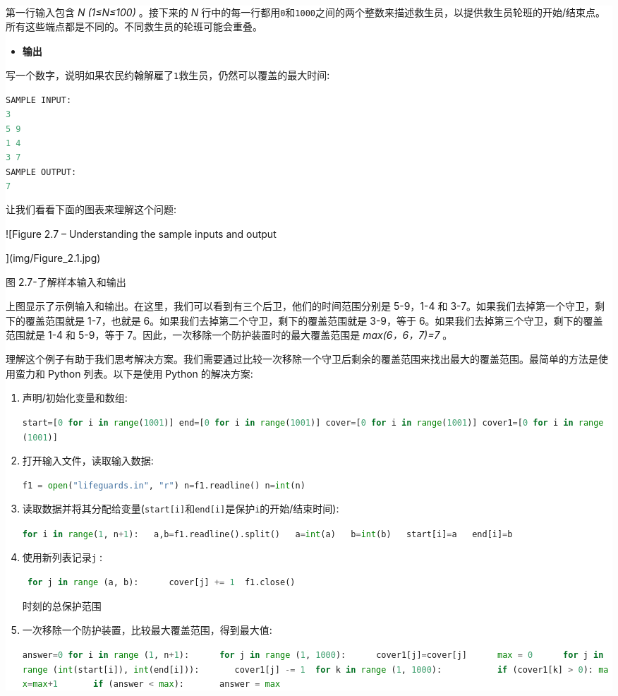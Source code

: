 第一行输入包含 *N (1≤N≤100)* 。接下来的 *N* 行中的每一行都用`0`和`1000`之间的两个整数来描述救生员，以提供救生员轮班的开始/结束点。所有这些端点都是不同的。不同救生员的轮班可能会重叠。

*   **输出**

写一个数字，说明如果农民约翰解雇了`1`救生员，仍然可以覆盖的最大时间:

```py
SAMPLE INPUT:
3
5 9
1 4
3 7
SAMPLE OUTPUT:
7
```

让我们看看下面的图表来理解这个问题:

![Figure 2.7 – Understanding the sample inputs and output

](img/Figure_2.1.jpg)

图 2.7-了解样本输入和输出

上图显示了示例输入和输出。在这里，我们可以看到有三个后卫，他们的时间范围分别是 5-9，1-4 和 3-7。如果我们去掉第一个守卫，剩下的覆盖范围就是 1-7，也就是 6。如果我们去掉第二个守卫，剩下的覆盖范围就是 3-9，等于 6。如果我们去掉第三个守卫，剩下的覆盖范围就是 1-4 和 5-9，等于 7。因此，一次移除一个防护装置时的最大覆盖范围是 *max(6，6，7)=7* 。

理解这个例子有助于我们思考解决方案。我们需要通过比较一次移除一个守卫后剩余的覆盖范围来找出最大的覆盖范围。最简单的方法是使用蛮力和 Python 列表。以下是使用 Python 的解决方案:

1.  声明/初始化变量和数组:

    ```py
    start=[0 for i in range(1001)] end=[0 for i in range(1001)] cover=[0 for i in range(1001)] cover1=[0 for i in range(1001)]
    ```

2.  打开输入文件，读取输入数据:

    ```py
    f1 = open("lifeguards.in", "r") n=f1.readline() n=int(n)
    ```

3.  读取数据并将其分配给变量(`start[i]`和`end[i]`是保护`i`的开始/结束时间):

    ```py
    for i in range(1, n+1):   a,b=f1.readline().split()   a=int(a)   b=int(b)   start[i]=a   end[i]=b
    ```

4.  使用新列表记录`j` :

    ```py
     for j in range (a, b):      cover[j] += 1  f1.close()
    ```

    时刻的总保护范围
5.  一次移除一个防护装置，比较最大覆盖范围，得到最大值:

    ```py
    answer=0 for i in range (1, n+1):      for j in range (1, 1000):      cover1[j]=cover[j]      max = 0      for j in range (int(start[i]), int(end[i])):       cover1[j] -= 1  for k in range (1, 1000):           if (cover1[k] > 0): max=max+1       if (answer < max):       answer = max
    ```
